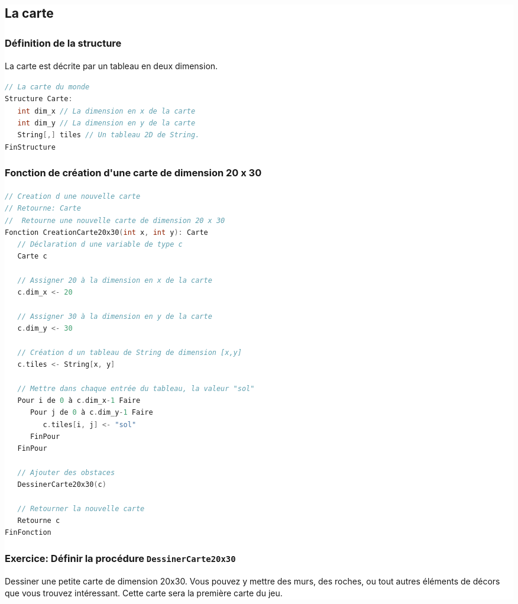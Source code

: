 
## La carte

### Définition de la structure
La carte est décrite par un tableau en deux dimension.

```C
// La carte du monde
Structure Carte:
   int dim_x // La dimension en x de la carte
   int dim_y // La dimension en y de la carte
   String[,] tiles // Un tableau 2D de String.
FinStructure
```

### Fonction de création d'une carte de dimension 20 x 30
```C
// Creation d une nouvelle carte
// Retourne: Carte
// 	Retourne une nouvelle carte de dimension 20 x 30
Fonction CreationCarte20x30(int x, int y): Carte
   // Déclaration d une variable de type c
   Carte c 
   
   // Assigner 20 à la dimension en x de la carte
   c.dim_x <- 20

   // Assigner 30 à la dimension en y de la carte
   c.dim_y <- 30

   // Création d un tableau de String de dimension [x,y]
   c.tiles <- String[x, y]

   // Mettre dans chaque entrée du tableau, la valeur "sol"
   Pour i de 0 à c.dim_x-1 Faire
      Pour j de 0 à c.dim_y-1 Faire
         c.tiles[i, j] <- "sol"
      FinPour
   FinPour

   // Ajouter des obstaces
   DessinerCarte20x30(c)

   // Retourner la nouvelle carte
   Retourne c
FinFonction
``` 

### Exercice: Définir la procédure `DessinerCarte20x30`
Dessiner une petite carte de dimension 20x30. Vous pouvez y mettre des murs, des roches, ou tout autres éléments de décors que vous trouvez intéressant. Cette carte sera la première carte du jeu.
